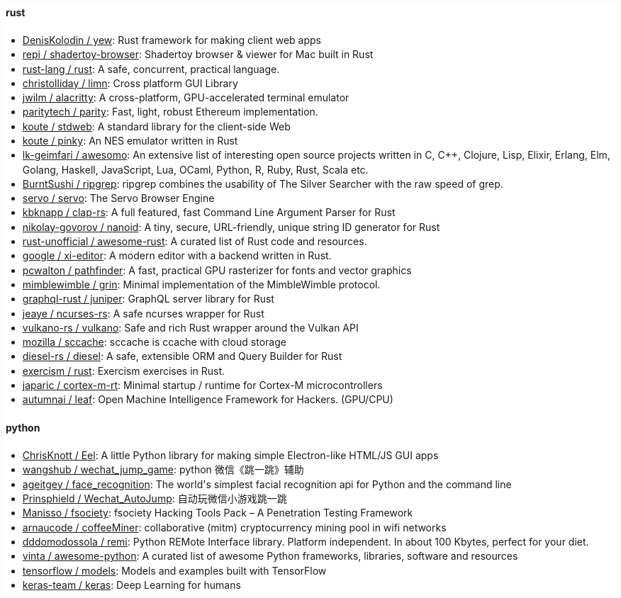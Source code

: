 #### rust
* [DenisKolodin / yew](https://github.com/DenisKolodin/yew): Rust framework for making client web apps
* [repi / shadertoy-browser](https://github.com/repi/shadertoy-browser): Shadertoy browser & viewer for Mac built in Rust
* [rust-lang / rust](https://github.com/rust-lang/rust): A safe, concurrent, practical language.
* [christolliday / limn](https://github.com/christolliday/limn): Cross platform GUI Library
* [jwilm / alacritty](https://github.com/jwilm/alacritty): A cross-platform, GPU-accelerated terminal emulator
* [paritytech / parity](https://github.com/paritytech/parity): Fast, light, robust Ethereum implementation.
* [koute / stdweb](https://github.com/koute/stdweb): A standard library for the client-side Web
* [koute / pinky](https://github.com/koute/pinky): An NES emulator written in Rust
* [lk-geimfari / awesomo](https://github.com/lk-geimfari/awesomo): An extensive list of interesting open source projects written in С, C++, Clojure, Lisp, Elixir, Erlang, Elm, Golang, Haskell, JavaScript, Lua, OCaml, Python, R, Ruby, Rust, Scala etc.
* [BurntSushi / ripgrep](https://github.com/BurntSushi/ripgrep): ripgrep combines the usability of The Silver Searcher with the raw speed of grep.
* [servo / servo](https://github.com/servo/servo): The Servo Browser Engine
* [kbknapp / clap-rs](https://github.com/kbknapp/clap-rs): A full featured, fast Command Line Argument Parser for Rust
* [nikolay-govorov / nanoid](https://github.com/nikolay-govorov/nanoid): A tiny, secure, URL-friendly, unique string ID generator for Rust
* [rust-unofficial / awesome-rust](https://github.com/rust-unofficial/awesome-rust): A curated list of Rust code and resources.
* [google / xi-editor](https://github.com/google/xi-editor): A modern editor with a backend written in Rust.
* [pcwalton / pathfinder](https://github.com/pcwalton/pathfinder): A fast, practical GPU rasterizer for fonts and vector graphics
* [mimblewimble / grin](https://github.com/mimblewimble/grin): Minimal implementation of the MimbleWimble protocol.
* [graphql-rust / juniper](https://github.com/graphql-rust/juniper): GraphQL server library for Rust
* [jeaye / ncurses-rs](https://github.com/jeaye/ncurses-rs): A safe ncurses wrapper for Rust
* [vulkano-rs / vulkano](https://github.com/vulkano-rs/vulkano): Safe and rich Rust wrapper around the Vulkan API
* [mozilla / sccache](https://github.com/mozilla/sccache): sccache is ccache with cloud storage
* [diesel-rs / diesel](https://github.com/diesel-rs/diesel): A safe, extensible ORM and Query Builder for Rust
* [exercism / rust](https://github.com/exercism/rust): Exercism exercises in Rust.
* [japaric / cortex-m-rt](https://github.com/japaric/cortex-m-rt): Minimal startup / runtime for Cortex-M microcontrollers
* [autumnai / leaf](https://github.com/autumnai/leaf): Open Machine Intelligence Framework for Hackers. (GPU/CPU)

#### python
* [ChrisKnott / Eel](https://github.com/ChrisKnott/Eel): A little Python library for making simple Electron-like HTML/JS GUI apps
* [wangshub / wechat_jump_game](https://github.com/wangshub/wechat_jump_game): python 微信《跳一跳》辅助
* [ageitgey / face_recognition](https://github.com/ageitgey/face_recognition): The world's simplest facial recognition api for Python and the command line
* [Prinsphield / Wechat_AutoJump](https://github.com/Prinsphield/Wechat_AutoJump): 自动玩微信小游戏跳一跳
* [Manisso / fsociety](https://github.com/Manisso/fsociety): fsociety Hacking Tools Pack – A Penetration Testing Framework
* [arnaucode / coffeeMiner](https://github.com/arnaucode/coffeeMiner): collaborative (mitm) cryptocurrency mining pool in wifi networks
* [dddomodossola / remi](https://github.com/dddomodossola/remi): Python REMote Interface library. Platform independent. In about 100 Kbytes, perfect for your diet.
* [vinta / awesome-python](https://github.com/vinta/awesome-python): A curated list of awesome Python frameworks, libraries, software and resources
* [tensorflow / models](https://github.com/tensorflow/models): Models and examples built with TensorFlow
* [keras-team / keras](https://github.com/keras-team/keras): Deep Learning for humans